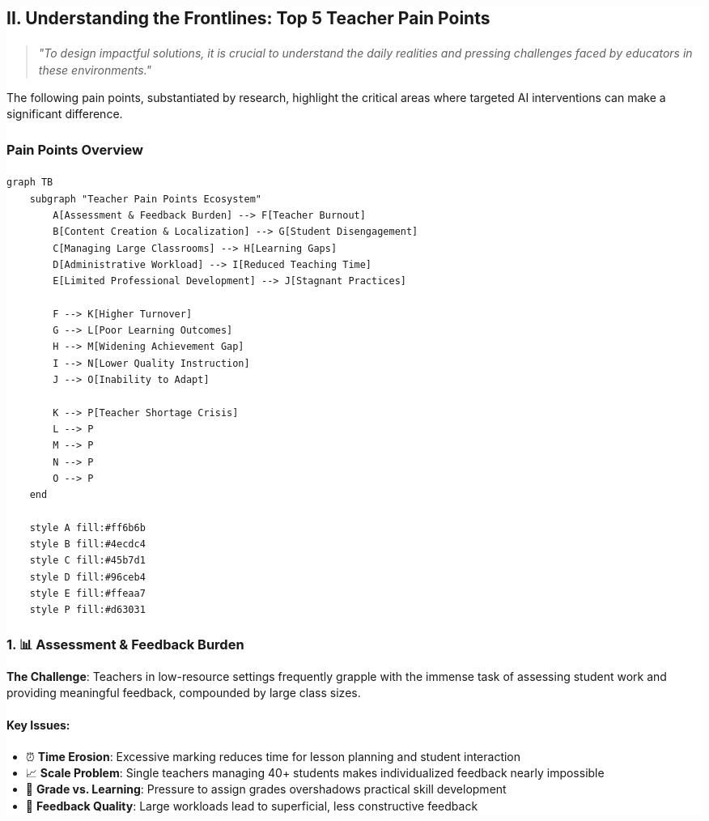 ## II. Understanding the Frontlines: Top 5 Teacher Pain Points

> *"To design impactful solutions, it is crucial to understand the daily realities and pressing challenges faced by educators in these environments."*

The following pain points, substantiated by research, highlight the critical areas where targeted AI interventions can make a significant difference.

### Pain Points Overview

```mermaid
graph TB
    subgraph "Teacher Pain Points Ecosystem"
        A[Assessment & Feedback Burden] --> F[Teacher Burnout]
        B[Content Creation & Localization] --> G[Student Disengagement]
        C[Managing Large Classrooms] --> H[Learning Gaps]
        D[Administrative Workload] --> I[Reduced Teaching Time]
        E[Limited Professional Development] --> J[Stagnant Practices]
        
        F --> K[Higher Turnover]
        G --> L[Poor Learning Outcomes]
        H --> M[Widening Achievement Gap]
        I --> N[Lower Quality Instruction]
        J --> O[Inability to Adapt]
        
        K --> P[Teacher Shortage Crisis]
        L --> P
        M --> P
        N --> P
        O --> P
    end
    
    style A fill:#ff6b6b
    style B fill:#4ecdc4
    style C fill:#45b7d1
    style D fill:#96ceb4
    style E fill:#ffeaa7
    style P fill:#d63031
```

### 1. 📊 Assessment & Feedback Burden

**The Challenge**: Teachers in low-resource settings frequently grapple with the immense task of assessing student work and providing meaningful feedback, compounded by large class sizes.

#### Key Issues:
- ⏰ **Time Erosion**: Excessive marking reduces time for lesson planning and student interaction
- 📈 **Scale Problem**: Single teachers managing 40+ students makes individualized feedback nearly impossible
- 🎯 **Grade vs. Learning**: Pressure to assign grades overshadows practical skill development
- 🔄 **Feedback Quality**: Large workloads lead to superficial, less constructive feedback
